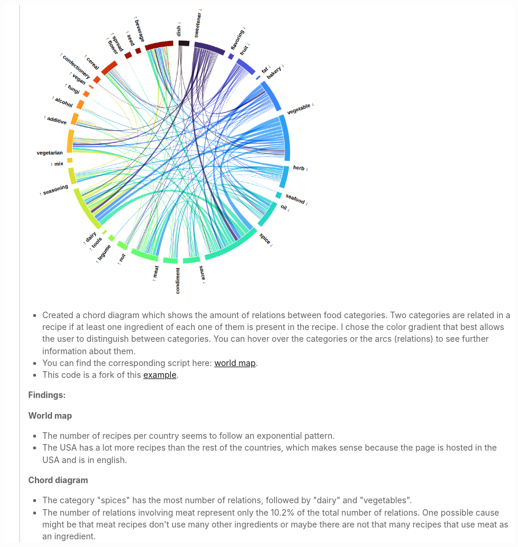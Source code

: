 >  <img width="60%" alt="screenshot_chord_diagram" src="https://raw.githubusercontent.com/SirMaik/Visualizing-Recipes/main/img/screenshot_chord_diagram.png">  
>
> - Created a chord diagram which shows the amount of relations between food categories. Two categories are related in a recipe if at least one ingredient of each one of them is present in the recipe. I chose the color gradient that best allows the user to distinguish between categories. You can hover over the categories or the arcs (relations) to see further information about them. 
> - You can find the corresponding script here: [world map](static/chord.js).
> - This code is a fork of this [example](https://observablehq.com/@d3/chord-diagram?collection=@d3/d3-chord).
>  
> **Findings:**
>  
>  **World map**
>  
> - The number of recipes per country seems to follow an exponential pattern. 
> - The USA has a lot more recipes than the rest of the countries, which makes sense because the page is hosted in the USA and is in english.
>  
>  **Chord diagram**
>  
> - The category "spices" has the most number of relations, followed by "dairy" and "vegetables".
> - The number of relations involving meat represent only the  10.2% of the total number of relations. One possible cause might be that meat recipes don't use many other ingredients or maybe there are not that many recipes that use meat as an ingredient. 
